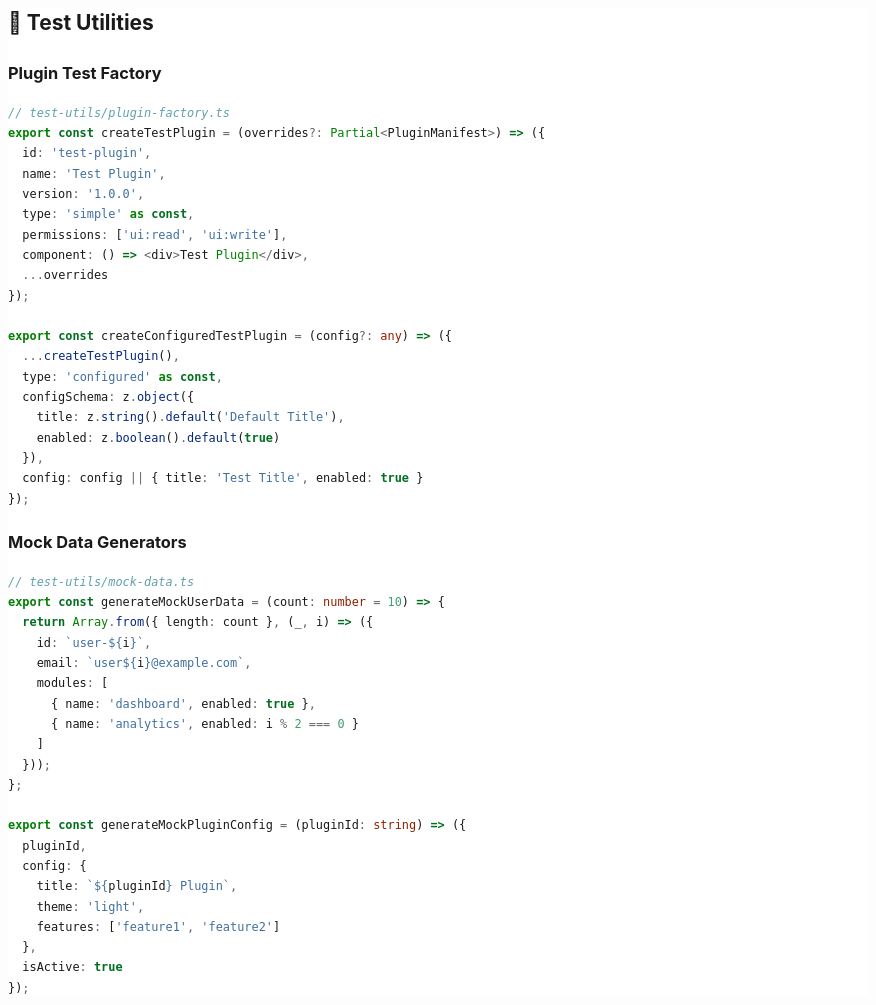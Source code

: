 ## 🔧 Test Utilities

### Plugin Test Factory
```typescript
// test-utils/plugin-factory.ts
export const createTestPlugin = (overrides?: Partial<PluginManifest>) => ({
  id: 'test-plugin',
  name: 'Test Plugin',
  version: '1.0.0',
  type: 'simple' as const,
  permissions: ['ui:read', 'ui:write'],
  component: () => <div>Test Plugin</div>,
  ...overrides
});

export const createConfiguredTestPlugin = (config?: any) => ({
  ...createTestPlugin(),
  type: 'configured' as const,
  configSchema: z.object({
    title: z.string().default('Default Title'),
    enabled: z.boolean().default(true)
  }),
  config: config || { title: 'Test Title', enabled: true }
});
```

### Mock Data Generators
```typescript
// test-utils/mock-data.ts
export const generateMockUserData = (count: number = 10) => {
  return Array.from({ length: count }, (_, i) => ({
    id: `user-${i}`,
    email: `user${i}@example.com`,
    modules: [
      { name: 'dashboard', enabled: true },
      { name: 'analytics', enabled: i % 2 === 0 }
    ]
  }));
};

export const generateMockPluginConfig = (pluginId: string) => ({
  pluginId,
  config: {
    title: `${pluginId} Plugin`,
    theme: 'light',
    features: ['feature1', 'feature2']
  },
  isActive: true
});
```

